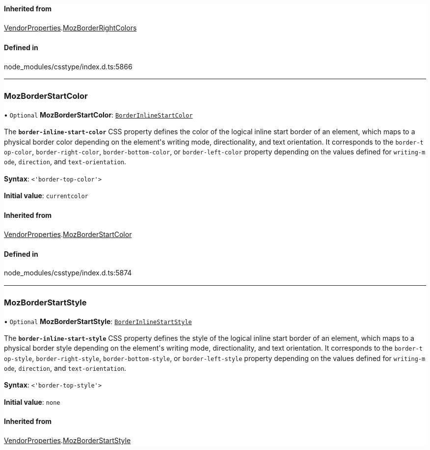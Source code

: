 #### Inherited from

[VendorProperties](components_Container._internal_.VendorProperties.md).[MozBorderRightColors](components_Container._internal_.VendorProperties.md#mozborderrightcolors)

#### Defined in

node_modules/csstype/index.d.ts:5866

___

### MozBorderStartColor

• `Optional` **MozBorderStartColor**: [`BorderInlineStartColor`](../modules/components_Container._internal_.md#borderinlinestartcolor)

The **`border-inline-start-color`** CSS property defines the color of the logical inline start border of an element, which maps to a physical border color depending on the element's writing mode, directionality, and text orientation. It corresponds to the `border-top-color`, `border-right-color`, `border-bottom-color`, or `border-left-color` property depending on the values defined for `writing-mode`, `direction`, and `text-orientation`.

**Syntax**: `<'border-top-color'>`

**Initial value**: `currentcolor`

#### Inherited from

[VendorProperties](components_Container._internal_.VendorProperties.md).[MozBorderStartColor](components_Container._internal_.VendorProperties.md#mozborderstartcolor)

#### Defined in

node_modules/csstype/index.d.ts:5874

___

### MozBorderStartStyle

• `Optional` **MozBorderStartStyle**: [`BorderInlineStartStyle`](../modules/components_Container._internal_.md#borderinlinestartstyle)

The **`border-inline-start-style`** CSS property defines the style of the logical inline start border of an element, which maps to a physical border style depending on the element's writing mode, directionality, and text orientation. It corresponds to the `border-top-style`, `border-right-style`, `border-bottom-style`, or `border-left-style` property depending on the values defined for `writing-mode`, `direction`, and `text-orientation`.

**Syntax**: `<'border-top-style'>`

**Initial value**: `none`

#### Inherited from

[VendorProperties](components_Container._internal_.VendorProperties.md).[MozBorderStartStyle](components_Container._internal_.VendorProperties.md#mozborderstartstyle)
